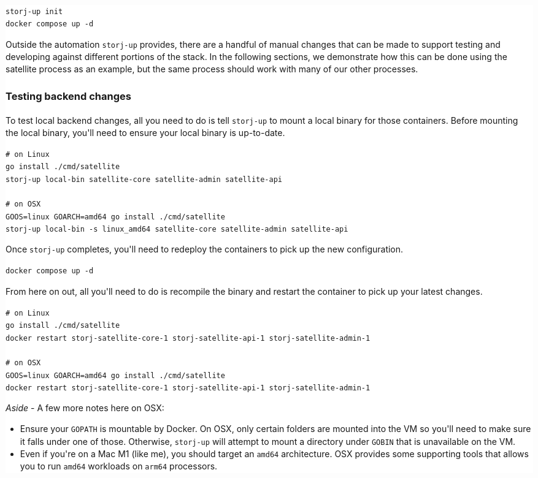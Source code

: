 ```shell
storj-up init
docker compose up -d
```

Outside the automation `storj-up` provides, there are a handful of manual changes that can be made to support testing
and developing against different portions of the stack. In the following sections, we demonstrate how this can be done
using the satellite process as an example, but the same process should work with many of our other processes.

### Testing backend changes

To test local backend changes, all you need to do is tell `storj-up` to mount a local binary for those containers.
Before mounting the local binary, you'll need to ensure your local binary is up-to-date.

```shell
# on Linux
go install ./cmd/satellite      
storj-up local-bin satellite-core satellite-admin satellite-api

# on OSX
GOOS=linux GOARCH=amd64 go install ./cmd/satellite
storj-up local-bin -s linux_amd64 satellite-core satellite-admin satellite-api
```

Once `storj-up` completes, you'll need to redeploy the containers to pick up the new configuration.

```shell
docker compose up -d
```

From here on out, all you'll need to do is recompile the binary and restart the container to pick up your latest
changes.

```shell
# on Linux
go install ./cmd/satellite
docker restart storj-satellite-core-1 storj-satellite-api-1 storj-satellite-admin-1

# on OSX
GOOS=linux GOARCH=amd64 go install ./cmd/satellite
docker restart storj-satellite-core-1 storj-satellite-api-1 storj-satellite-admin-1
```

_Aside_ - A few more notes here on OSX:

- Ensure your `GOPATH` is mountable by Docker. On OSX, only certain folders are mounted into the VM so you'll need to
  make sure it falls under one of those. Otherwise, `storj-up` will attempt to mount a directory under `GOBIN` that is
  unavailable on the VM.
- Even if you're on a Mac M1 (like me), you should target an `amd64` architecture. OSX provides some supporting tools
  that allows you to run `amd64` workloads on `arm64` processors.
